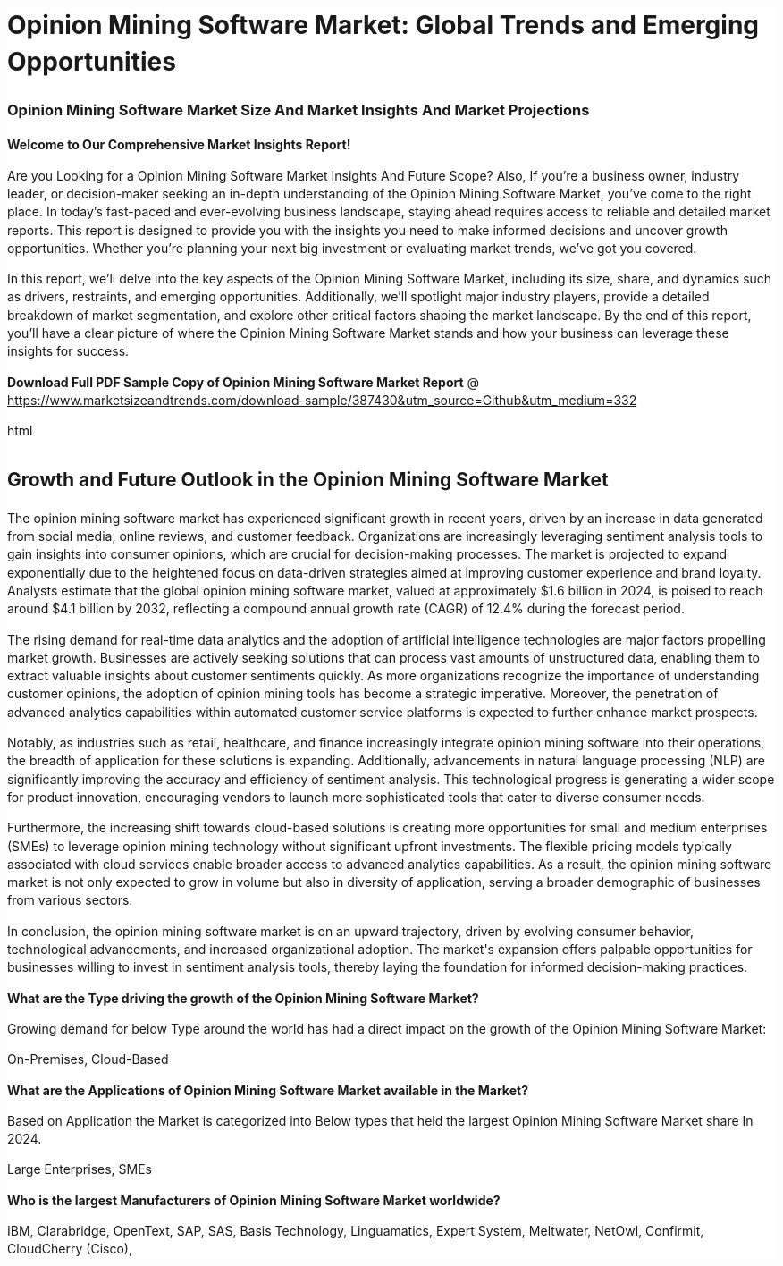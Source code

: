 <h1> Opinion Mining Software Market: Global Trends and Emerging Opportunities</h1><div class="" data-test-id=""><h3><span class="">Opinion Mining Software Market Size And Market Insights And Market Projections</span></h3></div><div class="" data-test-id=""><p><strong>Welcome to Our Comprehensive Market Insights Report!</strong></p><p>Are you Looking for a Opinion Mining Software Market Insights And Future Scope? Also, If you&rsquo;re a business owner, industry leader, or decision-maker seeking an in-depth understanding of the Opinion Mining Software Market, you&rsquo;ve come to the right place. In today&rsquo;s fast-paced and ever-evolving business landscape, staying ahead requires access to reliable and detailed market reports. This report is designed to provide you with the insights you need to make informed decisions and uncover growth opportunities. Whether you&rsquo;re planning your next big investment or evaluating market trends, we&rsquo;ve got you covered.</p><p>In this report, we&rsquo;ll delve into the key aspects of the Opinion Mining Software Market, including its size, share, and dynamics such as drivers, restraints, and emerging opportunities. Additionally, we&rsquo;ll spotlight major industry players, provide a detailed breakdown of market segmentation, and explore other critical factors shaping the market landscape. By the end of this report, you&rsquo;ll have a clear picture of where the Opinion Mining Software Market stands and how your business can leverage these insights for success.</p><p><strong>Download Full PDF Sample Copy of Opinion Mining Software Market Report</strong> @ <a href="https://www.marketsizeandtrends.com/download-sample/387430&utm_source=Github&utm_medium=332" target="_blank">https://www.marketsizeandtrends.com/download-sample/387430&utm_source=Github&utm_medium=332</a></p></div><div class="" data-test-id=""><p><span class="">html<div> <h2>Growth and Future Outlook in the Opinion Mining Software Market</h2> <p>The opinion mining software market has experienced significant growth in recent years, driven by an increase in data generated from social media, online reviews, and customer feedback. Organizations are increasingly leveraging sentiment analysis tools to gain insights into consumer opinions, which are crucial for decision-making processes. The market is projected to expand exponentially due to the heightened focus on data-driven strategies aimed at improving customer experience and brand loyalty. Analysts estimate that the global opinion mining software market, valued at approximately $1.6 billion in 2024, is poised to reach around $4.1 billion by 2032, reflecting a compound annual growth rate (CAGR) of 12.4% during the forecast period.</p> <p>The rising demand for real-time data analytics and the adoption of artificial intelligence technologies are major factors propelling market growth. Businesses are actively seeking solutions that can process vast amounts of unstructured data, enabling them to extract valuable insights about customer sentiments quickly. As more organizations recognize the importance of understanding customer opinions, the adoption of opinion mining tools has become a strategic imperative. Moreover, the penetration of advanced analytics capabilities within automated customer service platforms is expected to further enhance market prospects.</p> <p> Notably, as industries such as retail, healthcare, and finance increasingly integrate opinion mining software into their operations, the breadth of application for these solutions is expanding. Additionally, advancements in natural language processing (NLP) are significantly improving the accuracy and efficiency of sentiment analysis. This technological progress is generating a wider scope for product innovation, encouraging vendors to launch more sophisticated tools that cater to diverse consumer needs.</p> <p>Furthermore, the increasing shift towards cloud-based solutions is creating more opportunities for small and medium enterprises (SMEs) to leverage opinion mining technology without significant upfront investments. The flexible pricing models typically associated with cloud services enable broader access to advanced analytics capabilities. As a result, the opinion mining software market is not only expected to grow in volume but also in diversity of application, serving a broader demographic of businesses from various sectors.</p> <p>In conclusion, the opinion mining software market is on an upward trajectory, driven by evolving consumer behavior, technological advancements, and increased organizational adoption. The market's expansion offers palpable opportunities for businesses willing to invest in sentiment analysis tools, thereby laying the foundation for informed decision-making practices.</p></div></span></p><p><strong><span class="">What are the&nbsp;Type driving the growth of the Opinion Mining Software Market?</span></strong></p></div><div class="" data-test-id=""><p><span class="">Growing demand for below Type around the world has had a direct impact on the growth of the Opinion Mining Software Market:</span></p></div><div class="" data-test-id=""><p>On-Premises, Cloud-Based</p><p><span class=""><strong>What are the&nbsp;Applications&nbsp;of Opinion Mining Software Market available in the Market?</strong></span></p></div><div class="" data-test-id=""><p><span class="">Based on Application the Market is categorized into Below types that held the largest Opinion Mining Software Market share In 2024.</span></p></div><div class="" data-test-id=""><p><span class="">Large Enterprises, SMEs</span></p><p><span class=""><strong>Who is the largest Manufacturers of Opinion Mining Software Market worldwide?</strong></span></p></div><div class="" data-test-id=""><p><span class="">IBM, Clarabridge, OpenText, SAP, SAS, Basis Technology, Linguamatics, Expert System, Meltwater, NetOwl, Confirmit, CloudCherry (Cisco),